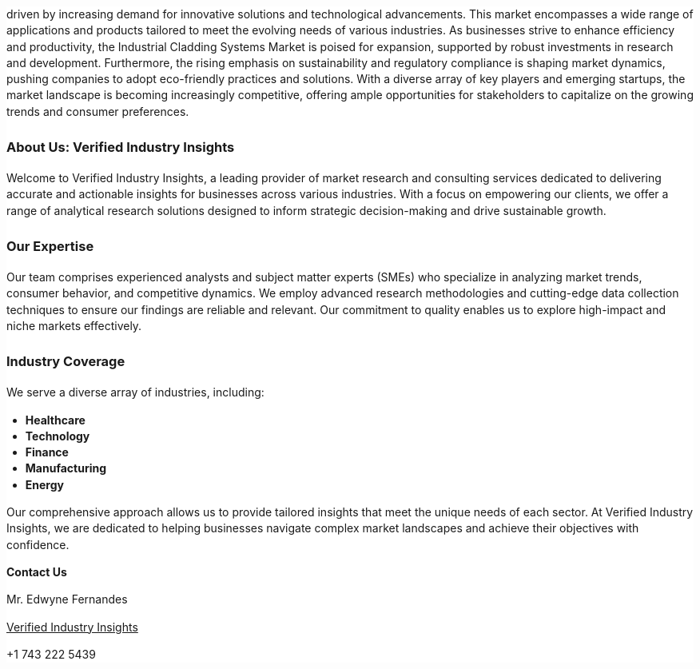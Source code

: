 driven by increasing demand for innovative solutions and technological advancements. This market encompasses a wide range of applications and products tailored to meet the evolving needs of various industries. As businesses strive to enhance efficiency and productivity, the Industrial Cladding Systems Market is poised for expansion, supported by robust investments in research and development. Furthermore, the rising emphasis on sustainability and regulatory compliance is shaping market dynamics, pushing companies to adopt eco-friendly practices and solutions. With a diverse array of key players and emerging startups, the market landscape is becoming increasingly competitive, offering ample opportunities for stakeholders to capitalize on the growing trends and consumer preferences.</p><h3>About Us: Verified Industry Insights</h3><p>Welcome to Verified Industry Insights, a leading provider of market research and consulting services dedicated to delivering accurate and actionable insights for businesses across various industries. With a focus on empowering our clients, we offer a range of analytical research solutions designed to inform strategic decision-making and drive sustainable growth.</p><h3>Our Expertise</h3><p>Our team comprises experienced analysts and subject matter experts (SMEs) who specialize in analyzing market trends, consumer behavior, and competitive dynamics. We employ advanced research methodologies and cutting-edge data collection techniques to ensure our findings are reliable and relevant. Our commitment to quality enables us to explore high-impact and niche markets effectively.</p><h3>Industry Coverage</h3><p>We serve a diverse array of industries, including:</p><ul><li><strong>Healthcare</strong></li><li><strong>Technology</strong></li><li><strong>Finance</strong></li><li><strong>Manufacturing</strong></li><li><strong>Energy</strong></li></ul><p>Our comprehensive approach allows us to provide tailored insights that meet the unique needs of each sector. At Verified Industry Insights, we are dedicated to helping businesses navigate complex market landscapes and achieve their objectives with confidence.</p><p><strong>Contact Us</strong></p><p>Mr. Edwyne Fernandes</p><p><a href="https://www.verifiedindustryinsights.com/">Verified Industry Insights</a></p><p>+1 743 222 5439</p>
